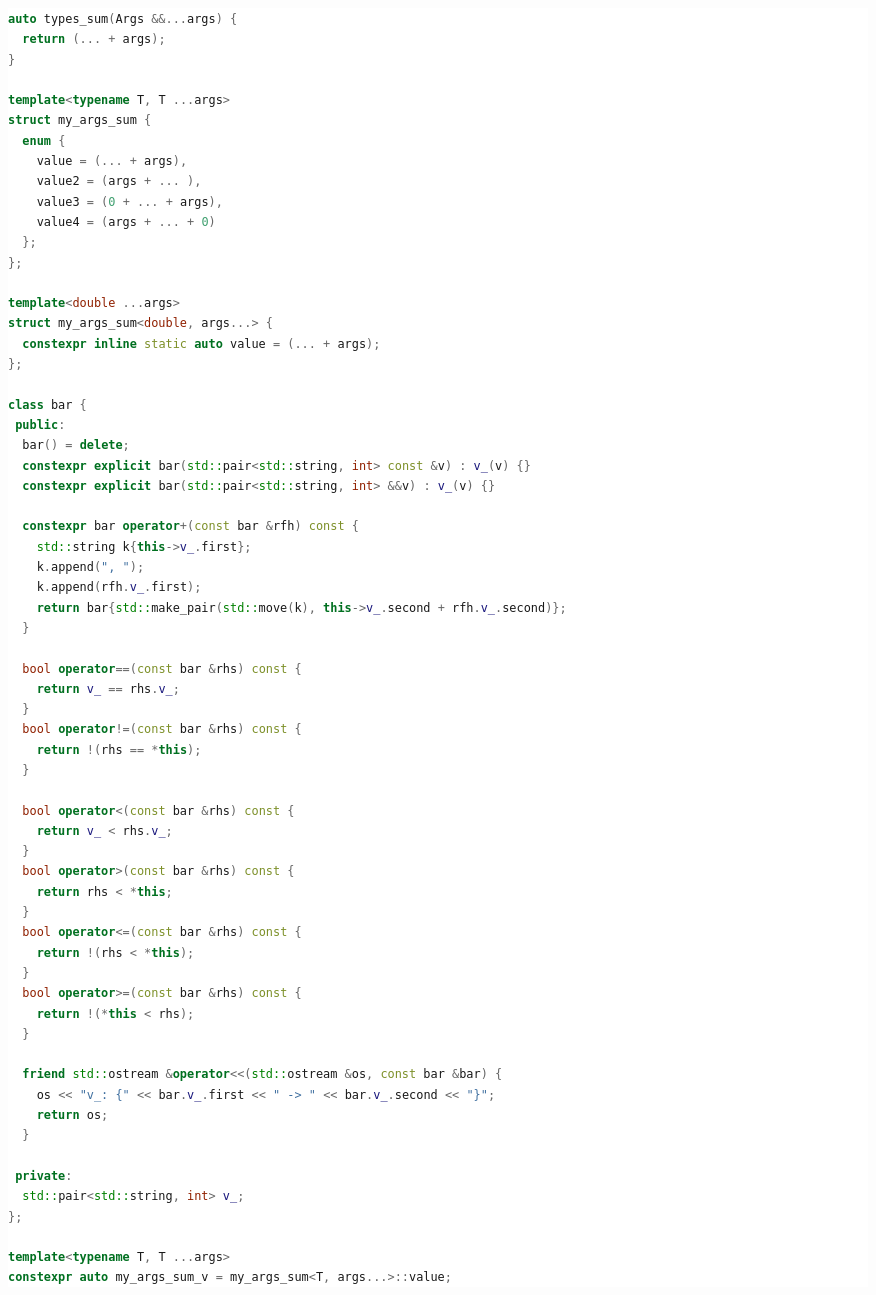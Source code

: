 ```c++
auto types_sum(Args &&...args) {
  return (... + args);
}

template<typename T, T ...args>
struct my_args_sum {
  enum {
    value = (... + args),
    value2 = (args + ... ),
    value3 = (0 + ... + args),
    value4 = (args + ... + 0)
  };
};

template<double ...args>
struct my_args_sum<double, args...> {
  constexpr inline static auto value = (... + args);
};

class bar {
 public:
  bar() = delete;
  constexpr explicit bar(std::pair<std::string, int> const &v) : v_(v) {}
  constexpr explicit bar(std::pair<std::string, int> &&v) : v_(v) {}

  constexpr bar operator+(const bar &rfh) const {
    std::string k{this->v_.first};
    k.append(", ");
    k.append(rfh.v_.first);
    return bar{std::make_pair(std::move(k), this->v_.second + rfh.v_.second)};
  }

  bool operator==(const bar &rhs) const {
    return v_ == rhs.v_;
  }
  bool operator!=(const bar &rhs) const {
    return !(rhs == *this);
  }

  bool operator<(const bar &rhs) const {
    return v_ < rhs.v_;
  }
  bool operator>(const bar &rhs) const {
    return rhs < *this;
  }
  bool operator<=(const bar &rhs) const {
    return !(rhs < *this);
  }
  bool operator>=(const bar &rhs) const {
    return !(*this < rhs);
  }

  friend std::ostream &operator<<(std::ostream &os, const bar &bar) {
    os << "v_: {" << bar.v_.first << " -> " << bar.v_.second << "}";
    return os;
  }

 private:
  std::pair<std::string, int> v_;
};

template<typename T, T ...args>
constexpr auto my_args_sum_v = my_args_sum<T, args...>::value;
```